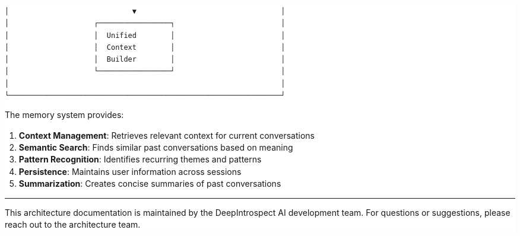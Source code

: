 ```
│                             ▼                                  │
│                    ┌─────────────────┐                         │
│                    │  Unified        │                         │
│                    │  Context        │                         │
│                    │  Builder        │                         │
│                    └─────────────────┘                         │
│                                                                │
└────────────────────────────────────────────────────────────────┘
```

The memory system provides:

1. **Context Management**: Retrieves relevant context for current conversations
2. **Semantic Search**: Finds similar past conversations based on meaning
3. **Pattern Recognition**: Identifies recurring themes and patterns
4. **Persistence**: Maintains user information across sessions
5. **Summarization**: Creates concise summaries of past conversations

---

This architecture documentation is maintained by the DeepIntrospect AI development team. For questions or suggestions, please reach out to the architecture team.
